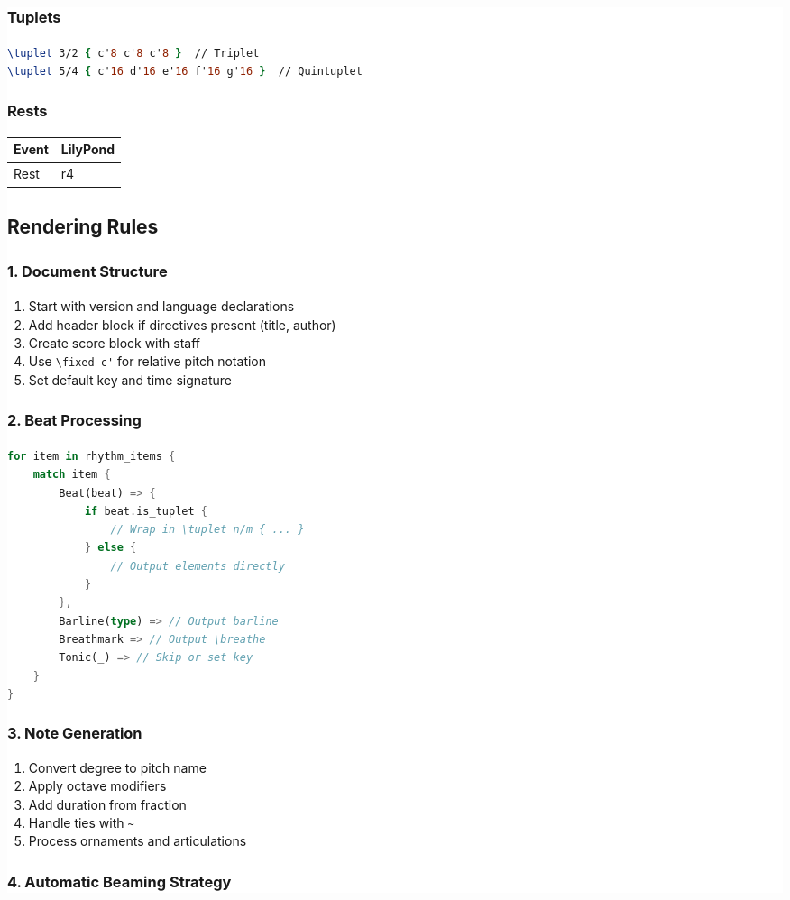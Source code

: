 ### Tuplets

```lilypond
\tuplet 3/2 { c'8 c'8 c'8 }  // Triplet
\tuplet 5/4 { c'16 d'16 e'16 f'16 g'16 }  // Quintuplet
```

### Rests

| Event | LilyPond |
|-------|----------|
| Rest  | r4       |

## Rendering Rules

### 1. Document Structure

1. Start with version and language declarations
2. Add header block if directives present (title, author)
3. Create score block with staff
4. Use `\fixed c'` for relative pitch notation
5. Set default key and time signature

### 2. Beat Processing

```rust
for item in rhythm_items {
    match item {
        Beat(beat) => {
            if beat.is_tuplet {
                // Wrap in \tuplet n/m { ... }
            } else {
                // Output elements directly
            }
        },
        Barline(type) => // Output barline
        Breathmark => // Output \breathe
        Tonic(_) => // Skip or set key
    }
}
```

### 3. Note Generation

1. Convert degree to pitch name
2. Apply octave modifiers
3. Add duration from fraction
4. Handle ties with `~`
5. Process ornaments and articulations

### 4. Automatic Beaming Strategy
